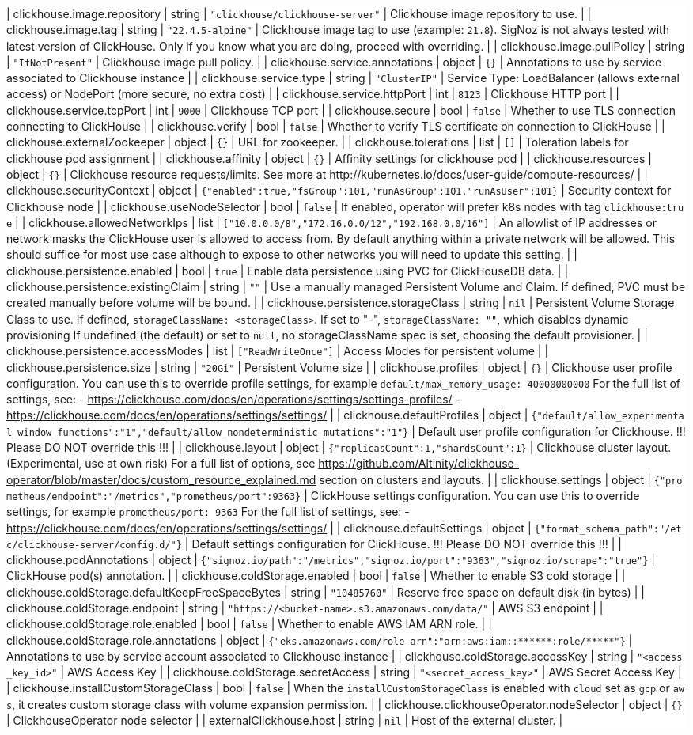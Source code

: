 | clickhouse.image.repository | string | `"clickhouse/clickhouse-server"` | Clickhouse image repository to use. |
| clickhouse.image.tag | string | `"22.4.5-alpine"` | Clickhouse image tag to use (example: `21.8`). SigNoz is not always tested with latest version of ClickHouse. Only if you know what you are doing, proceed with overriding. |
| clickhouse.image.pullPolicy | string | `"IfNotPresent"` | Clickhouse image pull policy. |
| clickhouse.service.annotations | object | `{}` | Annotations to use by service associated to Clickhouse instance |
| clickhouse.service.type | string | `"ClusterIP"` | Service Type: LoadBalancer (allows external access) or NodePort (more secure, no extra cost) |
| clickhouse.service.httpPort | int | `8123` | Clickhouse HTTP port |
| clickhouse.service.tcpPort | int | `9000` | Clickhouse TCP port |
| clickhouse.secure | bool | `false` | Whether to use TLS connection connecting to ClickHouse |
| clickhouse.verify | bool | `false` | Whether to verify TLS certificate on connection to ClickHouse |
| clickhouse.externalZookeeper | object | `{}` | URL for zookeeper. |
| clickhouse.tolerations | list | `[]` | Toleration labels for clickhouse pod assignment |
| clickhouse.affinity | object | `{}` | Affinity settings for clickhouse pod |
| clickhouse.resources | object | `{}` | Clickhouse resource requests/limits. See more at http://kubernetes.io/docs/user-guide/compute-resources/ |
| clickhouse.securityContext | object | `{"enabled":true,"fsGroup":101,"runAsGroup":101,"runAsUser":101}` | Security context for Clickhouse node |
| clickhouse.useNodeSelector | bool | `false` | If enabled, operator will prefer k8s nodes with tag `clickhouse:true` |
| clickhouse.allowedNetworkIps | list | `["10.0.0.0/8","172.16.0.0/12","192.168.0.0/16"]` | An allowlist of IP addresses or network masks the ClickHouse user is allowed to access from. By default anything within a private network will be allowed. This should suffice for most use case although to expose to other networks you will need to update this setting.  |
| clickhouse.persistence.enabled | bool | `true` | Enable data persistence using PVC for ClickHouseDB data. |
| clickhouse.persistence.existingClaim | string | `""` | Use a manually managed Persistent Volume and Claim. If defined, PVC must be created manually before volume will be bound.  |
| clickhouse.persistence.storageClass | string | `nil` | Persistent Volume Storage Class to use. If defined, `storageClassName: <storageClass>`. If set to "-", `storageClassName: ""`, which disables dynamic provisioning If undefined (the default) or set to `null`, no storageClassName spec is set, choosing the default provisioner.  |
| clickhouse.persistence.accessModes | list | `["ReadWriteOnce"]` | Access Modes for persistent volume |
| clickhouse.persistence.size | string | `"20Gi"` | Persistent Volume size |
| clickhouse.profiles | object | `{}` | Clickhouse user profile configuration. You can use this to override profile settings, for example `default/max_memory_usage: 40000000000` For the full list of settings, see: - https://clickhouse.com/docs/en/operations/settings/settings-profiles/ - https://clickhouse.com/docs/en/operations/settings/settings/  |
| clickhouse.defaultProfiles | object | `{"default/allow_experimental_window_functions":"1","default/allow_nondeterministic_mutations":"1"}` | Default user profile configuration for Clickhouse. !!! Please DO NOT override this !!! |
| clickhouse.layout | object | `{"replicasCount":1,"shardsCount":1}` | Clickhouse cluster layout. (Experimental, use at own risk) For a full list of options, see https://github.com/Altinity/clickhouse-operator/blob/master/docs/custom_resource_explained.md section on clusters and layouts.  |
| clickhouse.settings | object | `{"prometheus/endpoint":"/metrics","prometheus/port":9363}` | ClickHouse settings configuration. You can use this to override settings, for example `prometheus/port: 9363` For the full list of settings, see: - https://clickhouse.com/docs/en/operations/settings/settings/  |
| clickhouse.defaultSettings | object | `{"format_schema_path":"/etc/clickhouse-server/config.d/"}` | Default settings configuration for ClickHouse. !!! Please DO NOT override this !!! |
| clickhouse.podAnnotations | object | `{"signoz.io/path":"/metrics","signoz.io/port":"9363","signoz.io/scrape":"true"}` | ClickHouse pod(s) annotation. |
| clickhouse.coldStorage.enabled | bool | `false` | Whether to enable S3 cold storage |
| clickhouse.coldStorage.defaultKeepFreeSpaceBytes | string | `"10485760"` | Reserve free space on default disk (in bytes) |
| clickhouse.coldStorage.endpoint | string | `"https://<bucket-name>.s3.amazonaws.com/data/"` | AWS S3 endpoint |
| clickhouse.coldStorage.role.enabled | bool | `false` | Whether to enable AWS IAM ARN role. |
| clickhouse.coldStorage.role.annotations | object | `{"eks.amazonaws.com/role-arn":"arn:aws:iam::******:role/*****"}` | Annotations to use by service account associated to Clickhouse instance |
| clickhouse.coldStorage.accessKey | string | `"<access_key_id>"` | AWS Access Key |
| clickhouse.coldStorage.secretAccess | string | `"<secret_access_key>"` | AWS Secret Access Key |
| clickhouse.installCustomStorageClass | bool | `false` | When the `installCustomStorageClass` is enabled with `cloud` set as `gcp` or `aws`, it creates custom storage class with volume expansion permission. |
| clickhouse.clickhouseOperator.nodeSelector | object | `{}` | ClickhouseOperator node selector |
| externalClickhouse.host | string | `nil` | Host of the external cluster. |